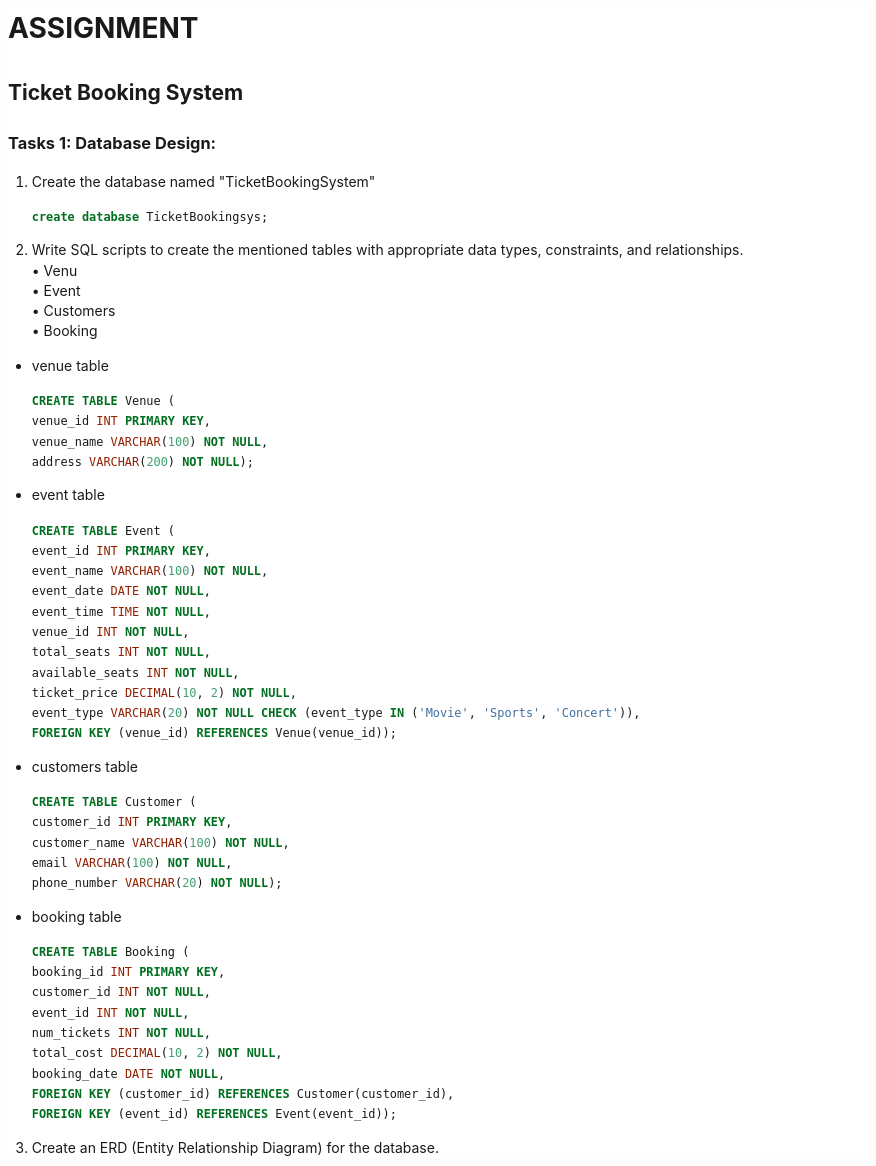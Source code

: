 # ASSIGNMENT
## Ticket Booking System 
### Tasks 1: Database Design: 

1. Create the database named "TicketBookingSystem"      
    ```SQL
    create database TicketBookingsys;
    ```
2. Write SQL scripts to create the mentioned tables with appropriate data types, constraints, and 
relationships.  
• Venu  
• Event  
• Customers  
• Booking 

-  venue table

    ```sql
    CREATE TABLE Venue (
    venue_id INT PRIMARY KEY,
    venue_name VARCHAR(100) NOT NULL,
    address VARCHAR(200) NOT NULL);
    ```

- event table
    ```sql
    CREATE TABLE Event (
    event_id INT PRIMARY KEY,
    event_name VARCHAR(100) NOT NULL,
    event_date DATE NOT NULL,
    event_time TIME NOT NULL,
    venue_id INT NOT NULL,
    total_seats INT NOT NULL,
    available_seats INT NOT NULL,
    ticket_price DECIMAL(10, 2) NOT NULL,
    event_type VARCHAR(20) NOT NULL CHECK (event_type IN ('Movie', 'Sports', 'Concert')),
    FOREIGN KEY (venue_id) REFERENCES Venue(venue_id));
    ```
- customers table
    ```sql
    CREATE TABLE Customer (
    customer_id INT PRIMARY KEY,
    customer_name VARCHAR(100) NOT NULL,
    email VARCHAR(100) NOT NULL,
    phone_number VARCHAR(20) NOT NULL);
    ```
- booking table
    ```sql
    CREATE TABLE Booking (
    booking_id INT PRIMARY KEY,
    customer_id INT NOT NULL,
    event_id INT NOT NULL,
    num_tickets INT NOT NULL,
    total_cost DECIMAL(10, 2) NOT NULL,
    booking_date DATE NOT NULL,
    FOREIGN KEY (customer_id) REFERENCES Customer(customer_id),
    FOREIGN KEY (event_id) REFERENCES Event(event_id));
    ```
3. Create an ERD (Entity Relationship Diagram) for the database. 